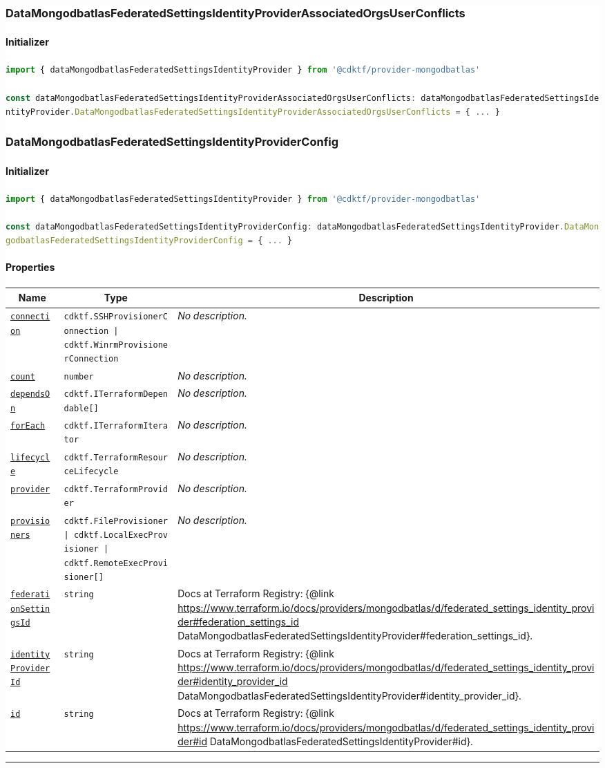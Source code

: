 
### DataMongodbatlasFederatedSettingsIdentityProviderAssociatedOrgsUserConflicts <a name="DataMongodbatlasFederatedSettingsIdentityProviderAssociatedOrgsUserConflicts" id="@cdktf/provider-mongodbatlas.dataMongodbatlasFederatedSettingsIdentityProvider.DataMongodbatlasFederatedSettingsIdentityProviderAssociatedOrgsUserConflicts"></a>

#### Initializer <a name="Initializer" id="@cdktf/provider-mongodbatlas.dataMongodbatlasFederatedSettingsIdentityProvider.DataMongodbatlasFederatedSettingsIdentityProviderAssociatedOrgsUserConflicts.Initializer"></a>

```typescript
import { dataMongodbatlasFederatedSettingsIdentityProvider } from '@cdktf/provider-mongodbatlas'

const dataMongodbatlasFederatedSettingsIdentityProviderAssociatedOrgsUserConflicts: dataMongodbatlasFederatedSettingsIdentityProvider.DataMongodbatlasFederatedSettingsIdentityProviderAssociatedOrgsUserConflicts = { ... }
```


### DataMongodbatlasFederatedSettingsIdentityProviderConfig <a name="DataMongodbatlasFederatedSettingsIdentityProviderConfig" id="@cdktf/provider-mongodbatlas.dataMongodbatlasFederatedSettingsIdentityProvider.DataMongodbatlasFederatedSettingsIdentityProviderConfig"></a>

#### Initializer <a name="Initializer" id="@cdktf/provider-mongodbatlas.dataMongodbatlasFederatedSettingsIdentityProvider.DataMongodbatlasFederatedSettingsIdentityProviderConfig.Initializer"></a>

```typescript
import { dataMongodbatlasFederatedSettingsIdentityProvider } from '@cdktf/provider-mongodbatlas'

const dataMongodbatlasFederatedSettingsIdentityProviderConfig: dataMongodbatlasFederatedSettingsIdentityProvider.DataMongodbatlasFederatedSettingsIdentityProviderConfig = { ... }
```

#### Properties <a name="Properties" id="Properties"></a>

| **Name** | **Type** | **Description** |
| --- | --- | --- |
| <code><a href="#@cdktf/provider-mongodbatlas.dataMongodbatlasFederatedSettingsIdentityProvider.DataMongodbatlasFederatedSettingsIdentityProviderConfig.property.connection">connection</a></code> | <code>cdktf.SSHProvisionerConnection \| cdktf.WinrmProvisionerConnection</code> | *No description.* |
| <code><a href="#@cdktf/provider-mongodbatlas.dataMongodbatlasFederatedSettingsIdentityProvider.DataMongodbatlasFederatedSettingsIdentityProviderConfig.property.count">count</a></code> | <code>number</code> | *No description.* |
| <code><a href="#@cdktf/provider-mongodbatlas.dataMongodbatlasFederatedSettingsIdentityProvider.DataMongodbatlasFederatedSettingsIdentityProviderConfig.property.dependsOn">dependsOn</a></code> | <code>cdktf.ITerraformDependable[]</code> | *No description.* |
| <code><a href="#@cdktf/provider-mongodbatlas.dataMongodbatlasFederatedSettingsIdentityProvider.DataMongodbatlasFederatedSettingsIdentityProviderConfig.property.forEach">forEach</a></code> | <code>cdktf.ITerraformIterator</code> | *No description.* |
| <code><a href="#@cdktf/provider-mongodbatlas.dataMongodbatlasFederatedSettingsIdentityProvider.DataMongodbatlasFederatedSettingsIdentityProviderConfig.property.lifecycle">lifecycle</a></code> | <code>cdktf.TerraformResourceLifecycle</code> | *No description.* |
| <code><a href="#@cdktf/provider-mongodbatlas.dataMongodbatlasFederatedSettingsIdentityProvider.DataMongodbatlasFederatedSettingsIdentityProviderConfig.property.provider">provider</a></code> | <code>cdktf.TerraformProvider</code> | *No description.* |
| <code><a href="#@cdktf/provider-mongodbatlas.dataMongodbatlasFederatedSettingsIdentityProvider.DataMongodbatlasFederatedSettingsIdentityProviderConfig.property.provisioners">provisioners</a></code> | <code>cdktf.FileProvisioner \| cdktf.LocalExecProvisioner \| cdktf.RemoteExecProvisioner[]</code> | *No description.* |
| <code><a href="#@cdktf/provider-mongodbatlas.dataMongodbatlasFederatedSettingsIdentityProvider.DataMongodbatlasFederatedSettingsIdentityProviderConfig.property.federationSettingsId">federationSettingsId</a></code> | <code>string</code> | Docs at Terraform Registry: {@link https://www.terraform.io/docs/providers/mongodbatlas/d/federated_settings_identity_provider#federation_settings_id DataMongodbatlasFederatedSettingsIdentityProvider#federation_settings_id}. |
| <code><a href="#@cdktf/provider-mongodbatlas.dataMongodbatlasFederatedSettingsIdentityProvider.DataMongodbatlasFederatedSettingsIdentityProviderConfig.property.identityProviderId">identityProviderId</a></code> | <code>string</code> | Docs at Terraform Registry: {@link https://www.terraform.io/docs/providers/mongodbatlas/d/federated_settings_identity_provider#identity_provider_id DataMongodbatlasFederatedSettingsIdentityProvider#identity_provider_id}. |
| <code><a href="#@cdktf/provider-mongodbatlas.dataMongodbatlasFederatedSettingsIdentityProvider.DataMongodbatlasFederatedSettingsIdentityProviderConfig.property.id">id</a></code> | <code>string</code> | Docs at Terraform Registry: {@link https://www.terraform.io/docs/providers/mongodbatlas/d/federated_settings_identity_provider#id DataMongodbatlasFederatedSettingsIdentityProvider#id}. |

---